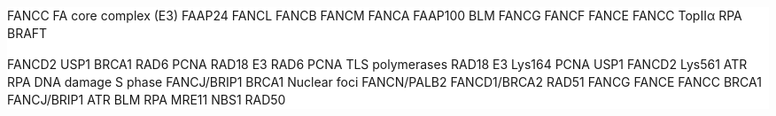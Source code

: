 FANCC
FA core complex (E3)
FAAP24
FANCL
FANCB
FANCM
FANCA
FAAP100
BLM
FANCG
FANCF
FANCE
FANCC
TopIIα
RPA
BRAFT

FANCD2
USP1
BRCA1
RAD6
PCNA
RAD18
E3
RAD6
PCNA
TLS polymerases
RAD18
E3
Lys164
PCNA
USP1
FANCD2
Lys561
ATR
RPA
DNA damage
S phase
FANCJ/BRIP1
BRCA1
Nuclear foci
FANCN/PALB2
FANCD1/BRCA2
RAD51
FANCG
FANCE
FANCC
BRCA1
FANCJ/BRIP1
ATR
BLM
RPA
MRE11
NBS1
RAD50
